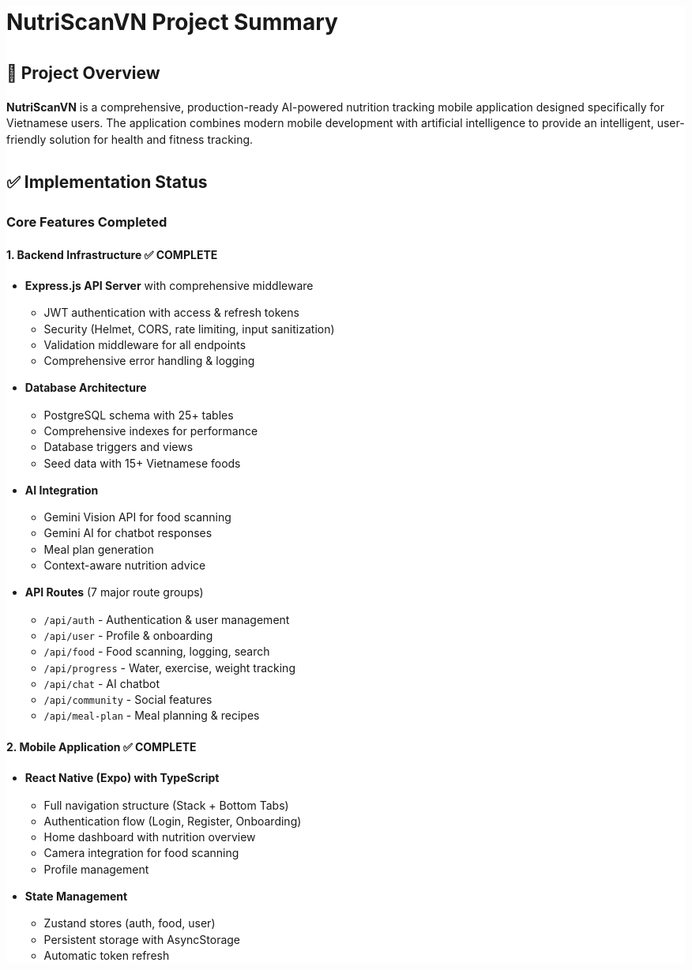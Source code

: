 # NutriScanVN Project Summary

## 🎯 Project Overview

**NutriScanVN** is a comprehensive, production-ready AI-powered nutrition tracking mobile application designed specifically for Vietnamese users. The application combines modern mobile development with artificial intelligence to provide an intelligent, user-friendly solution for health and fitness tracking.

## ✅ Implementation Status

### Core Features Completed

#### 1. Backend Infrastructure ✅ COMPLETE
- **Express.js API Server** with comprehensive middleware
  - JWT authentication with access & refresh tokens
  - Security (Helmet, CORS, rate limiting, input sanitization)
  - Validation middleware for all endpoints
  - Comprehensive error handling & logging
  
- **Database Architecture**
  - PostgreSQL schema with 25+ tables
  - Comprehensive indexes for performance
  - Database triggers and views
  - Seed data with 15+ Vietnamese foods
  
- **AI Integration**
  - Gemini Vision API for food scanning
  - Gemini AI for chatbot responses
  - Meal plan generation
  - Context-aware nutrition advice

- **API Routes** (7 major route groups)
  - `/api/auth` - Authentication & user management
  - `/api/user` - Profile & onboarding
  - `/api/food` - Food scanning, logging, search
  - `/api/progress` - Water, exercise, weight tracking
  - `/api/chat` - AI chatbot
  - `/api/community` - Social features
  - `/api/meal-plan` - Meal planning & recipes

#### 2. Mobile Application ✅ COMPLETE
- **React Native (Expo) with TypeScript**
  - Full navigation structure (Stack + Bottom Tabs)
  - Authentication flow (Login, Register, Onboarding)
  - Home dashboard with nutrition overview
  - Camera integration for food scanning
  - Profile management
  
- **State Management**
  - Zustand stores (auth, food, user)
  - Persistent storage with AsyncStorage
  - Automatic token refresh
  